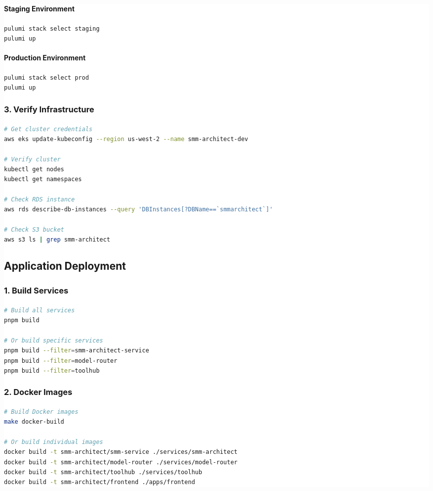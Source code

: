 #### Staging Environment

```bash
pulumi stack select staging
pulumi up
```

#### Production Environment

```bash
pulumi stack select prod
pulumi up
```

### 3. Verify Infrastructure

```bash
# Get cluster credentials
aws eks update-kubeconfig --region us-west-2 --name smm-architect-dev

# Verify cluster
kubectl get nodes
kubectl get namespaces

# Check RDS instance
aws rds describe-db-instances --query 'DBInstances[?DBName==`smmarchitect`]'

# Check S3 bucket
aws s3 ls | grep smm-architect
```

## Application Deployment

### 1. Build Services

```bash
# Build all services
pnpm build

# Or build specific services
pnpm build --filter=smm-architect-service
pnpm build --filter=model-router
pnpm build --filter=toolhub
```

### 2. Docker Images

```bash
# Build Docker images
make docker-build

# Or build individual images
docker build -t smm-architect/smm-service ./services/smm-architect
docker build -t smm-architect/model-router ./services/model-router
docker build -t smm-architect/toolhub ./services/toolhub
docker build -t smm-architect/frontend ./apps/frontend
```
